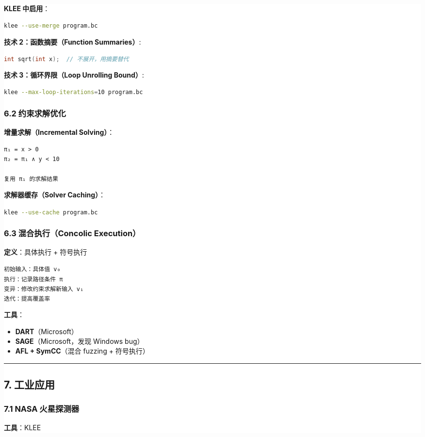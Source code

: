 **KLEE 中启用**：

```bash
klee --use-merge program.bc
```

**技术 2：函数摘要（Function Summaries）**:

```c
int sqrt(int x);  // 不展开，用摘要替代
```

**技术 3：循环界限（Loop Unrolling Bound）**:

```bash
klee --max-loop-iterations=10 program.bc
```

### 6.2 约束求解优化

**增量求解（Incremental Solving）**：

```text
π₁ = x > 0
π₂ = π₁ ∧ y < 10

复用 π₁ 的求解结果
```

**求解器缓存（Solver Caching）**：

```bash
klee --use-cache program.bc
```

### 6.3 混合执行（Concolic Execution）

**定义**：具体执行 + 符号执行

```text
初始输入：具体值 v₀
执行：记录路径条件 π
变异：修改约束求解新输入 v₁
迭代：提高覆盖率
```

**工具**：

- **DART**（Microsoft）
- **SAGE**（Microsoft，发现 Windows bug）
- **AFL + SymCC**（混合 fuzzing + 符号执行）

---

## 7. 工业应用

### 7.1 NASA 火星探测器

**工具**：KLEE
